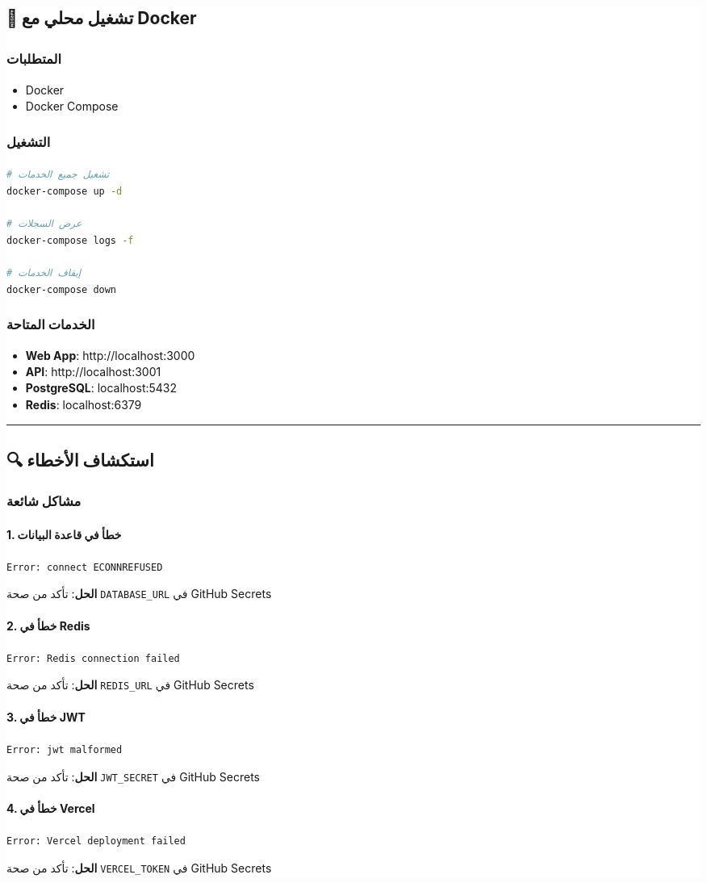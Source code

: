 
## 🐳 تشغيل محلي مع Docker

### المتطلبات
- Docker
- Docker Compose

### التشغيل
```bash
# تشغيل جميع الخدمات
docker-compose up -d

# عرض السجلات
docker-compose logs -f

# إيقاف الخدمات
docker-compose down
```

### الخدمات المتاحة
- **Web App**: http://localhost:3000
- **API**: http://localhost:3001
- **PostgreSQL**: localhost:5432
- **Redis**: localhost:6379

---

## 🔍 استكشاف الأخطاء

### مشاكل شائعة

#### 1. خطأ في قاعدة البيانات
```
Error: connect ECONNREFUSED
```
**الحل**: تأكد من صحة `DATABASE_URL` في GitHub Secrets

#### 2. خطأ في Redis
```
Error: Redis connection failed
```
**الحل**: تأكد من صحة `REDIS_URL` في GitHub Secrets

#### 3. خطأ في JWT
```
Error: jwt malformed
```
**الحل**: تأكد من صحة `JWT_SECRET` في GitHub Secrets

#### 4. خطأ في Vercel
```
Error: Vercel deployment failed
```
**الحل**: تأكد من صحة `VERCEL_TOKEN` في GitHub Secrets

